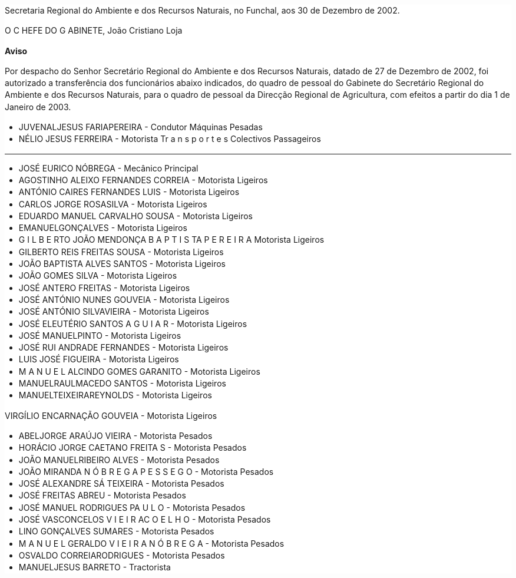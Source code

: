 
Secretaria Regional do Ambiente e dos Recursos
Naturais, no Funchal, aos 30 de Dezembro de 2002.


O C HEFE DO G ABINETE, João Cristiano Loja


**Aviso**


Por despacho do Senhor Secretário Regional do Ambiente e
dos Recursos Naturais, datado de 27 de Dezembro de 2002, foi
autorizado a transferência dos funcionários abaixo indicados, do
quadro de pessoal do Gabinete do Secretário Regional do
Ambiente e dos Recursos Naturais, para o quadro de pessoal da
Direcção Regional de Agricultura, com efeitos a partir do dia 1
de Janeiro de 2003.
  - JUVENALJESUS FARIAPEREIRA   - Condutor Máquinas
Pesadas
  - NÉLIO JESUS FERREIRA   - Motorista Tr a n s p o r t e s
Colectivos Passageiros




---

  - JOSÉ EURICO NÓBREGA   - Mecânico Principal
  - AGOSTINHO ALEIXO FERNANDES CORREIA   - Motorista
Ligeiros
  - ANTÓNIO CAIRES FERNANDES LUIS   - Motorista Ligeiros
  - CARLOS JORGE ROSASILVA   - Motorista Ligeiros
  - EDUARDO MANUEL CARVALHO SOUSA   - Motorista
Ligeiros
  - EMANUELGONÇALVES   - Motorista Ligeiros
  - G I L B E RTO JOÃO MENDONÇA B A P T I S TA P E R E I R A   Motorista Ligeiros
  - GILBERTO REIS FREITAS SOUSA   - Motorista Ligeiros
  - JOÃO BAPTISTA ALVES SANTOS   - Motorista Ligeiros
  - JOÃO GOMES SILVA   - Motorista Ligeiros
  - JOSÉ ANTERO FREITAS   - Motorista Ligeiros
  - JOSÉ ANTÓNIO NUNES GOUVEIA   - Motorista Ligeiros
  - JOSÉ ANTÓNIO SILVAVIEIRA   - Motorista Ligeiros
  - JOSÉ ELEUTÉRIO SANTOS A G U I A R   - Motorista Ligeiros
  - JOSÉ MANUELPINTO   - Motorista Ligeiros
  - JOSÉ RUI ANDRADE FERNANDES   - Motorista Ligeiros
  - LUIS JOSÉ FIGUEIRA   - Motorista Ligeiros
  - M A N U E L ALCINDO GOMES GARANITO   - Motorista
Ligeiros
  - MANUELRAULMACEDO SANTOS   - Motorista Ligeiros
  - MANUELTEIXEIRAREYNOLDS   - Motorista Ligeiros

  VIRGÍLIO ENCARNAÇÃO GOUVEIA    - Motorista Ligeiros
  - ABELJORGE ARAÚJO VIEIRA   - Motorista Pesados
  - HORÁCIO JORGE CAETANO FREITA S   - Motorista
Pesados
  - JOÃO MANUELRIBEIRO ALVES   - Motorista Pesados
  - JOÃO MIRANDA N Ó B R E G A P E S S E G O   - Motorista
Pesados
  - JOSÉ ALEXANDRE SÁ TEIXEIRA   - Motorista Pesados
  - JOSÉ FREITAS ABREU   - Motorista Pesados
  - JOSÉ MANUEL RODRIGUES PA U L O   - Motorista
Pesados
  - JOSÉ VASCONCELOS V I E I R AC O E L H O   - Motorista Pesados
  - LINO GONÇALVES SUMARES   - Motorista Pesados
  - M A N U E L GERALDO V I E I R A N Ó B R E G A   - Motorista
Pesados
  - OSVALDO CORREIARODRIGUES   - Motorista Pesados
  - MANUELJESUS BARRETO   - Tractorista